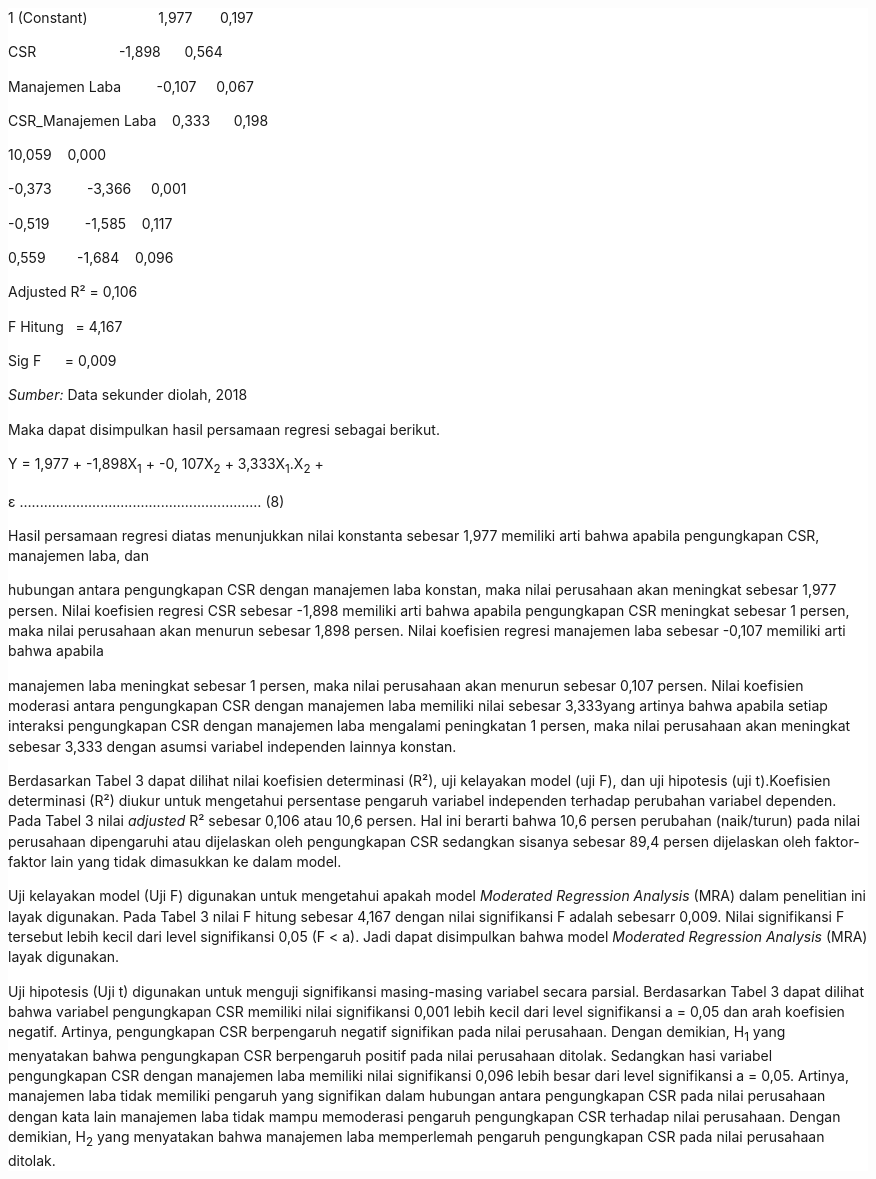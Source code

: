 <p><span class="font6">1 (Constant) &nbsp;&nbsp;&nbsp;&nbsp;&nbsp;&nbsp;&nbsp;&nbsp;&nbsp;&nbsp;&nbsp;&nbsp;&nbsp;&nbsp;&nbsp;&nbsp;&nbsp;1,977 &nbsp;&nbsp;&nbsp;&nbsp;&nbsp;&nbsp;0,197</span></p>
<p><span class="font6">CSR &nbsp;&nbsp;&nbsp;&nbsp;&nbsp;&nbsp;&nbsp;&nbsp;&nbsp;&nbsp;&nbsp;&nbsp;&nbsp;&nbsp;&nbsp;&nbsp;&nbsp;&nbsp;&nbsp;&nbsp;-1,898 &nbsp;&nbsp;&nbsp;&nbsp;&nbsp;0,564</span></p>
<p><span class="font6">Manajemen Laba &nbsp;&nbsp;&nbsp;&nbsp;&nbsp;&nbsp;&nbsp;&nbsp;-0,107 &nbsp;&nbsp;&nbsp;&nbsp;0,067</span></p>
<p><span class="font6">CSR_Manajemen Laba &nbsp;&nbsp;&nbsp;0,333 &nbsp;&nbsp;&nbsp;&nbsp;&nbsp;0,198</span></p></td><td style="vertical-align:bottom;">
<p><span class="font6">10,059 &nbsp;&nbsp;&nbsp;0,000</span></p>
<p><span class="font6">-0,373 &nbsp;&nbsp;&nbsp;&nbsp;&nbsp;&nbsp;&nbsp;&nbsp;-3,366 &nbsp;&nbsp;&nbsp;&nbsp;0,001</span></p>
<p><span class="font6">-0,519 &nbsp;&nbsp;&nbsp;&nbsp;&nbsp;&nbsp;&nbsp;&nbsp;-1,585 &nbsp;&nbsp;&nbsp;0,117</span></p>
<p><span class="font6">0,559 &nbsp;&nbsp;&nbsp;&nbsp;&nbsp;&nbsp;&nbsp;-1,684 &nbsp;&nbsp;&nbsp;0,096</span></p></td></tr>
</table>
<p><span class="font6">Adjusted R² = 0,106</span></p>
<p><span class="font6">F Hitung &nbsp;&nbsp;= 4,167</span></p>
<p><span class="font6">Sig F &nbsp;&nbsp;&nbsp;&nbsp;&nbsp;= 0,009</span></p>
<p><span class="font6" style="font-style:italic;">Sumber:</span><span class="font6"> Data sekunder diolah, 2018</span></p>
<p><span class="font7">Maka dapat disimpulkan hasil persamaan regresi sebagai berikut.</span></p>
<p><span class="font7">Y = 1,977 + -1,898X<sub>1</sub> + -0, 107X<sub>2</sub> + 3,333X<sub>1</sub>.X<sub>2</sub> +</span></p>
<p><span class="font3">ε </span><span class="font7">…......................................................… (8)</span></p>
<p><span class="font7">Hasil persamaan regresi diatas menunjukkan nilai konstanta sebesar 1,977 memiliki arti bahwa apabila pengungkapan CSR, manajemen laba, dan</span></p>
<p><span class="font7">hubungan antara pengungkapan CSR dengan manajemen laba konstan, maka nilai perusahaan akan meningkat sebesar 1,977 persen. Nilai koefisien regresi CSR sebesar -1,898 memiliki arti bahwa apabila pengungkapan CSR meningkat sebesar 1 persen, maka nilai perusahaan akan menurun sebesar 1,898 persen. Nilai koefisien regresi manajemen laba sebesar -0,107 memiliki arti bahwa apabila</span></p>
<p><span class="font7">manajemen laba meningkat sebesar 1 persen, maka nilai perusahaan akan menurun sebesar 0,107 persen. Nilai koefisien moderasi antara pengungkapan CSR dengan manajemen laba memiliki nilai sebesar 3,333yang artinya bahwa apabila setiap interaksi pengungkapan CSR dengan manajemen laba mengalami peningkatan 1 persen, maka nilai perusahaan akan meningkat sebesar 3,333 dengan asumsi variabel independen lainnya konstan.</span></p>
<p><span class="font7">Berdasarkan Tabel 3 dapat dilihat nilai koefisien determinasi (R²), uji kelayakan model (uji F), dan uji hipotesis (uji t).Koefisien determinasi (R²) diukur untuk mengetahui persentase pengaruh variabel independen terhadap perubahan variabel dependen. Pada Tabel 3 nilai </span><span class="font7" style="font-style:italic;">adjusted</span><span class="font7"> R² sebesar 0,106 atau 10,6 persen. Hal ini berarti bahwa 10,6 persen perubahan (naik/turun) pada nilai perusahaan dipengaruhi atau dijelaskan oleh pengungkapan CSR sedangkan sisanya sebesar 89,4 persen dijelaskan oleh faktor-faktor lain yang tidak dimasukkan ke dalam model.</span></p>
<p><span class="font7">Uji kelayakan model (Uji F) digunakan untuk mengetahui apakah model </span><span class="font7" style="font-style:italic;">Moderated Regression Analysis</span><span class="font7"> (MRA) dalam penelitian ini layak digunakan. Pada Tabel 3 nilai F hitung sebesar 4,167 dengan nilai signifikansi F adalah sebesarr 0,009. Nilai signifikansi F tersebut lebih kecil dari level signifikansi 0,05 (F &lt;&nbsp;a). Jadi dapat disimpulkan bahwa model </span><span class="font7" style="font-style:italic;">Moderated Regression Analysis</span><span class="font7"> (MRA) layak digunakan.</span></p>
<p><span class="font7">Uji hipotesis (Uji t) digunakan untuk menguji signifikansi masing-masing variabel secara parsial. Berdasarkan Tabel 3 dapat dilihat bahwa variabel pengungkapan CSR memiliki nilai signifikansi 0,001 lebih kecil dari level signifikansi a = 0,05 dan arah koefisien negatif. Artinya, pengungkapan CSR berpengaruh negatif signifikan pada nilai perusahaan. Dengan demikian, H<sub>1</sub> yang menyatakan bahwa pengungkapan CSR berpengaruh positif pada nilai perusahaan ditolak. Sedangkan hasi variabel pengungkapan CSR dengan manajemen laba memiliki nilai signifikansi 0,096 lebih besar dari level signifikansi a = 0,05. Artinya, manajemen laba tidak memiliki pengaruh yang signifikan dalam hubungan antara pengungkapan CSR pada nilai perusahaan dengan kata lain manajemen laba tidak mampu memoderasi pengaruh pengungkapan CSR terhadap nilai perusahaan. Dengan demikian, H<sub>2</sub> yang menyatakan bahwa manajemen laba memperlemah pengaruh pengungkapan CSR pada nilai perusahaan ditolak.</span></p>